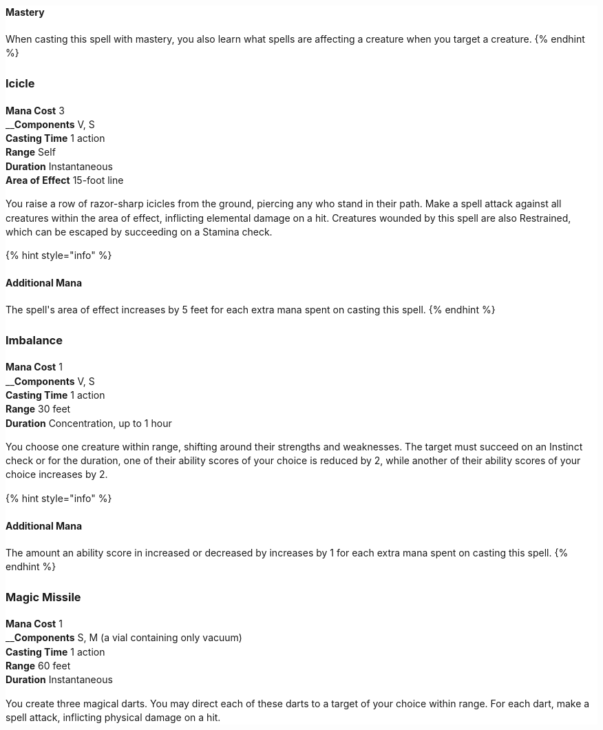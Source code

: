 #### Mastery

When casting this spell with mastery, you also learn what spells are affecting a creature when you target a creature.
{% endhint %}

### Icicle

**Mana Cost** 3  
__**Components** V, S  
**Casting Time** 1 action  
**Range** Self  
**Duration** Instantaneous  
**Area of Effect** 15-foot line

You raise a row of razor-sharp icicles from the ground, piercing any who stand in their path. Make a spell attack against all creatures within the area of effect, inflicting elemental damage on a hit. Creatures wounded by this spell are also Restrained, which can be escaped by succeeding on a Stamina check.

{% hint style="info" %}
#### Additional Mana

The spell's area of effect increases by 5 feet for each extra mana spent on casting this spell.
{% endhint %}

### Imbalance

**Mana Cost** 1  
__**Components** V, S  
**Casting Time** 1 action  
**Range** 30 feet  
**Duration** Concentration, up to 1 hour

You choose one creature within range, shifting around their strengths and weaknesses. The target must succeed on an Instinct check or for the duration, one of their ability scores of your choice is reduced by 2, while another of their ability scores of your choice increases by 2.

{% hint style="info" %}
#### Additional Mana

The amount an ability score in increased or decreased by increases by 1 for each extra mana spent on casting this spell.
{% endhint %}

### Magic Missile

**Mana Cost** 1  
__**Components** S, M \(a vial containing only vacuum\)  
**Casting Time** 1 action  
**Range** 60 feet  
**Duration** Instantaneous

You create three magical darts. You may direct each of these darts to a target of your choice within range. For each dart, make a spell attack, inflicting physical damage on a hit.
